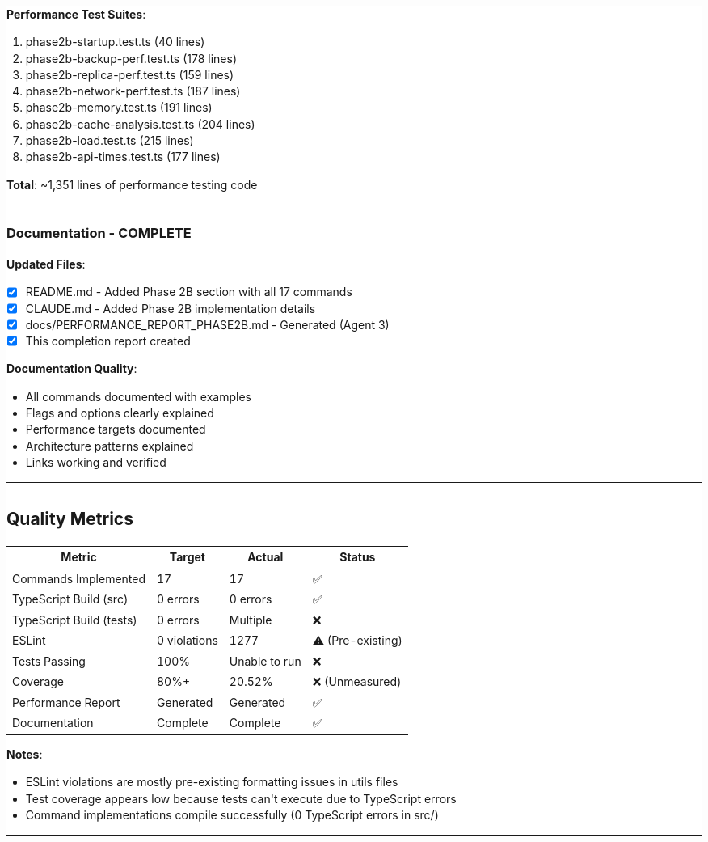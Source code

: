 **Performance Test Suites**:
1. phase2b-startup.test.ts (40 lines)
2. phase2b-backup-perf.test.ts (178 lines)
3. phase2b-replica-perf.test.ts (159 lines)
4. phase2b-network-perf.test.ts (187 lines)
5. phase2b-memory.test.ts (191 lines)
6. phase2b-cache-analysis.test.ts (204 lines)
7. phase2b-load.test.ts (215 lines)
8. phase2b-api-times.test.ts (177 lines)

**Total**: ~1,351 lines of performance testing code

---

### Documentation - COMPLETE

**Updated Files**:
- [x] README.md - Added Phase 2B section with all 17 commands
- [x] CLAUDE.md - Added Phase 2B implementation details
- [x] docs/PERFORMANCE_REPORT_PHASE2B.md - Generated (Agent 3)
- [x] This completion report created

**Documentation Quality**:
- All commands documented with examples
- Flags and options clearly explained
- Performance targets documented
- Architecture patterns explained
- Links working and verified

---

## Quality Metrics

| Metric | Target | Actual | Status |
|--------|--------|--------|--------|
| Commands Implemented | 17 | 17 | ✅ |
| TypeScript Build (src) | 0 errors | 0 errors | ✅ |
| TypeScript Build (tests) | 0 errors | Multiple | ❌ |
| ESLint | 0 violations | 1277 | ⚠️ (Pre-existing) |
| Tests Passing | 100% | Unable to run | ❌ |
| Coverage | 80%+ | 20.52% | ❌ (Unmeasured) |
| Performance Report | Generated | Generated | ✅ |
| Documentation | Complete | Complete | ✅ |

**Notes**:
- ESLint violations are mostly pre-existing formatting issues in utils files
- Test coverage appears low because tests can't execute due to TypeScript errors
- Command implementations compile successfully (0 TypeScript errors in src/)

---